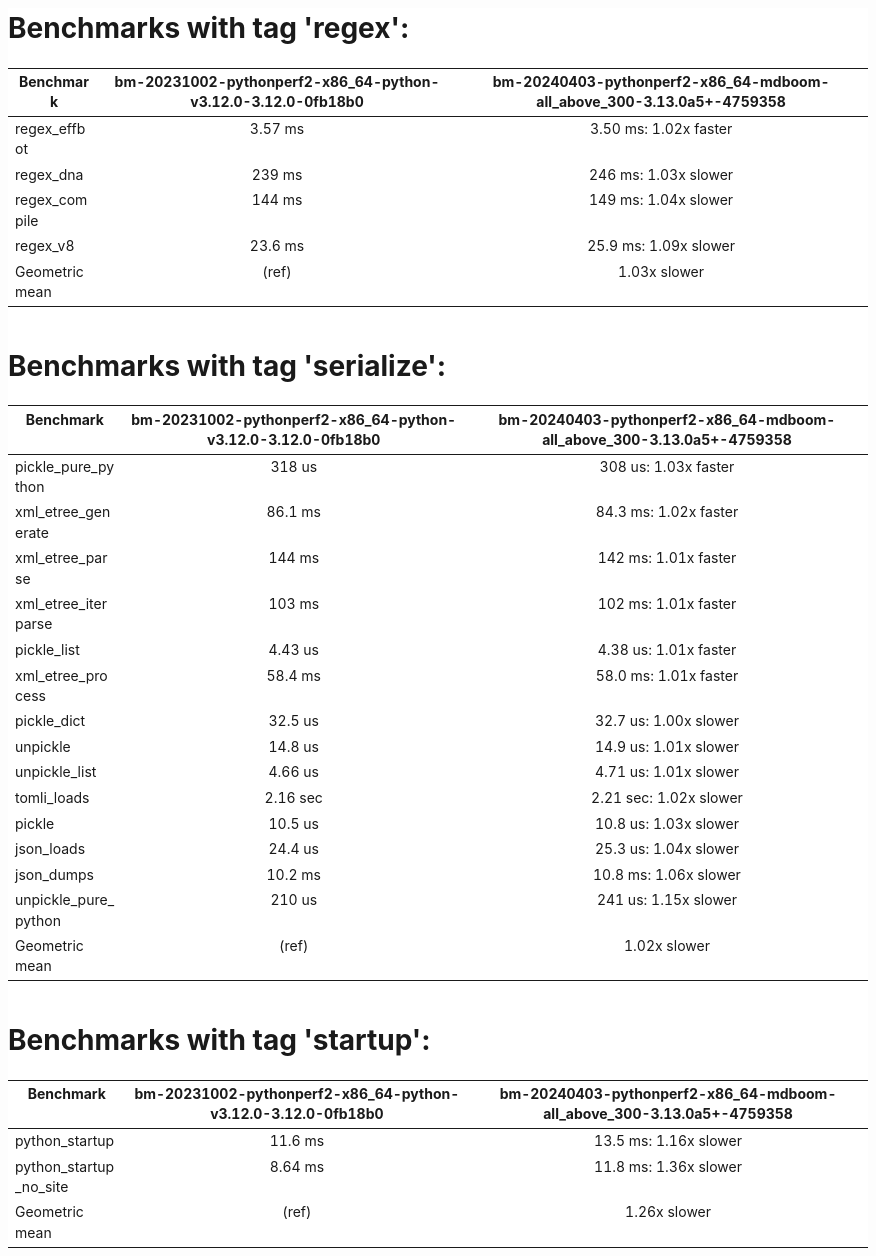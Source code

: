 Benchmarks with tag 'regex':
============================

| Benchmark      | bm-20231002-pythonperf2-x86_64-python-v3.12.0-3.12.0-0fb18b0 | bm-20240403-pythonperf2-x86_64-mdboom-all_above_300-3.13.0a5+-4759358 |
|----------------|:------------------------------------------------------------:|:---------------------------------------------------------------------:|
| regex_effbot   | 3.57 ms                                                      | 3.50 ms: 1.02x faster                                                 |
| regex_dna      | 239 ms                                                       | 246 ms: 1.03x slower                                                  |
| regex_compile  | 144 ms                                                       | 149 ms: 1.04x slower                                                  |
| regex_v8       | 23.6 ms                                                      | 25.9 ms: 1.09x slower                                                 |
| Geometric mean | (ref)                                                        | 1.03x slower                                                          |

Benchmarks with tag 'serialize':
================================

| Benchmark            | bm-20231002-pythonperf2-x86_64-python-v3.12.0-3.12.0-0fb18b0 | bm-20240403-pythonperf2-x86_64-mdboom-all_above_300-3.13.0a5+-4759358 |
|----------------------|:------------------------------------------------------------:|:---------------------------------------------------------------------:|
| pickle_pure_python   | 318 us                                                       | 308 us: 1.03x faster                                                  |
| xml_etree_generate   | 86.1 ms                                                      | 84.3 ms: 1.02x faster                                                 |
| xml_etree_parse      | 144 ms                                                       | 142 ms: 1.01x faster                                                  |
| xml_etree_iterparse  | 103 ms                                                       | 102 ms: 1.01x faster                                                  |
| pickle_list          | 4.43 us                                                      | 4.38 us: 1.01x faster                                                 |
| xml_etree_process    | 58.4 ms                                                      | 58.0 ms: 1.01x faster                                                 |
| pickle_dict          | 32.5 us                                                      | 32.7 us: 1.00x slower                                                 |
| unpickle             | 14.8 us                                                      | 14.9 us: 1.01x slower                                                 |
| unpickle_list        | 4.66 us                                                      | 4.71 us: 1.01x slower                                                 |
| tomli_loads          | 2.16 sec                                                     | 2.21 sec: 1.02x slower                                                |
| pickle               | 10.5 us                                                      | 10.8 us: 1.03x slower                                                 |
| json_loads           | 24.4 us                                                      | 25.3 us: 1.04x slower                                                 |
| json_dumps           | 10.2 ms                                                      | 10.8 ms: 1.06x slower                                                 |
| unpickle_pure_python | 210 us                                                       | 241 us: 1.15x slower                                                  |
| Geometric mean       | (ref)                                                        | 1.02x slower                                                          |

Benchmarks with tag 'startup':
==============================

| Benchmark              | bm-20231002-pythonperf2-x86_64-python-v3.12.0-3.12.0-0fb18b0 | bm-20240403-pythonperf2-x86_64-mdboom-all_above_300-3.13.0a5+-4759358 |
|------------------------|:------------------------------------------------------------:|:---------------------------------------------------------------------:|
| python_startup         | 11.6 ms                                                      | 13.5 ms: 1.16x slower                                                 |
| python_startup_no_site | 8.64 ms                                                      | 11.8 ms: 1.36x slower                                                 |
| Geometric mean         | (ref)                                                        | 1.26x slower                                                          |
